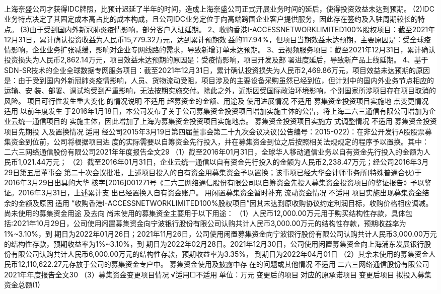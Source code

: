 上海奈盛公司才获得IDC牌照，比预计迟延了半年的时间，造成上海奈盛公司正式开展业务时间的延后，使得投资效益未达到预期。
(2)IDC业务特点决定了其固定成本高占比的成本构成，且公司IDC业务定位于向高端跨国企业客户提供服务，因此存在签约及入驻周期较长的特点。
(3)由于受到国内外新冠肺炎疫情影响，部分客户入驻延期。
2、收购香港I-ACCESSNETWORKLIMITED100%股权项目：截至2021年12月31日，累计确认投资收益为人民币15,779.32万元，达到累计预期效
益的117.94%，但项目当期效益未达预期，主要原因是：受全球疫情影响，企业业务扩张减缓，影响对企业专网线路的需求，导致新增订单未达预期。
3、云视频服务项目：截至2021年12月31日，累计确认投资损失为人民币2,862.14万元，项目效益未达预期的原因是：受疫情影响，项目开发及部
署进度延后，导致新产品上线延期。
4、基于SDN-SR技术的企业全球数据专网服务项目：截至2021年12月31日，累计确认投资损失为人民币2,469.86万元，项目效益未达预期的原因
是：由于受到国内外新冠肺炎疫情影响，人员、货物流动受阻，项目涉及的主要设备采购虽然已经到位，但计划中的国内外业务节点相应的运输、安
装、部署、调试均受到严重影响，无法按期实施交付。除此之外，近期因受国际政治环境影响，个别国家所涉项目存在项目取消的风险。
项目可行性发生重大变化
的情况说明
不适用
超募资金的金额、用途及
使用进展情况
不适用
募集资金投资项目实施地
点变更情况
适用
以前年度发生
于2016年1月18日，本公司发布了关于公司募集资金投资项目增加实施主体的公告，将上海二六三通信有限公司增加为企业云统一通信项目的
实施主体，因此增加了上海为募集资金投资项目实施地点。
募集资金投资项目实施方
式调整情况
不适用
募集资金投资项目先期投
入及置换情况
适用
经公司2015年3月19日第四届董事会第二十九次会议决议(公告编号：2015-022)：在非公开发行A股股票募集资金到位前，公司将根据项目进
度的实际需要以自筹资金先行投入，并在募集资金到位之后按照相关法规规定的程序予以置换。其中：
二六三网络通信股份有限公司2021年年度报告全文29
（1）截至2016年01月31日，全球华人移动通信业务以自有资金先行投入的金额为人民币1,021.44万元；
（2）截至2016年01月31日，企业云统一通信以自有资金先行投入的金额为人民币2,238.47万元；经公司2016年3月29日第五届董事会
第二十次会议批准，上述项目投入的自有资金用募集资金予以置换；该事项已经大华会计师事务所(特殊普通合伙)于2016年3月29日出具的大华
核字[2016]001271号《二六三网络通信股份有限公司以自筹资金先投入募集资金投资项目的鉴证报告》予以鉴证。2016年3月31日，上述累计支
出已经置换入自有资金账户。
用闲置募集资金暂时补充
流动资金情况
不适用
项目实施出现募集资金结
余的金额及原因
适用
“收购香港I-ACCESSNETWORKLIMITED100%股权项目”因其未达到原收购协议约定利润目标，收购价格相应调减。
尚未使用的募集资金用途
及去向
尚未使用的募集资金主要用于以下用途：
（1）人民币12,000.00万元用于购买结构性存款，具体包括:2021年10月29日，公司使用闲置募集资金向宁波银行股份有限公司认购共计人民币3,000.00万元的结构性存款，预期收益率为1%~3.10%，到
期日为2022年01月26日；2021年11月26日，公司使用闲置募集资金向宁波银行股份有限公司认购共计人民币3,000.00万元的结构性存款，预期收益率为1%~3.10%，到
期日为2022年02月28日。2021年12月30日，公司使用闲置募集资金向上海浦东发展银行股份有限公司认购共计人民币6,000.00万元的结构性存款，预期收益率为3.35%，
到期日为2022年04月01日
（2）其余未使用的募集资金人民币12,110,622.27元存放于公司的募集资金专户中。
募集资金使用及披露中存
在的问题或其他情况
不适用
二六三网络通信股份有限公司2021年年度报告全文30
（3）募集资金变更项目情况
√适用□不适用
单位：万元
变更后的项目
对应的原承诺项目
变更后项目
拟投入募集
资金总额(1)